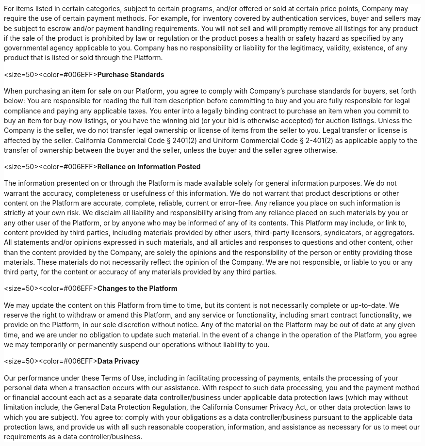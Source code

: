 For items listed in certain categories, subject to certain programs, and/or offered or sold at certain price points, Company may require the use of certain payment methods. For example, for inventory covered by authentication services, buyer and sellers may be subject to escrow and/or payment handling requirements.
You will not sell and will promptly remove all listings for any product if the sale of the product is prohibited by law or regulation or the product poses a health or safety hazard as specified by any governmental agency applicable to you. Company has no responsibility or liability for the legitimacy, validity, existence, of any product that is listed or sold through the Platform. 

<size=50><color=#006EFF><b>Purchase Standards</b></color></size>

When purchasing an item for sale on our Platform, you agree to comply with Company’s purchase standards for buyers, set forth below:
You are responsible for reading the full item description before committing to buy and you are fully responsible for legal compliance and paying any applicable taxes.
You enter into a legally binding contract to purchase an item when you commit to buy an item for buy-now listings, or you have the winning bid (or your bid is otherwise accepted) for auction listings.
Unless the Company is the seller, we do not transfer legal ownership or license of items from the seller to you. Legal transfer or license is affected by the seller. 
California Commercial Code § 2401(2) and Uniform Commercial Code § 2-401(2) as applicable apply to the transfer of ownership between the buyer and the seller, unless the buyer and the seller agree otherwise.

<size=50><color=#006EFF><b>Reliance on Information Posted</b></color></size>

The information presented on or through the Platform is made available solely for general information purposes. We do not warrant the accuracy, completeness or usefulness of this information. We do not warrant that product descriptions or other content on the Platform are accurate, complete, reliable, current or error-free. Any reliance you place on such information is strictly at your own risk. We disclaim all liability and responsibility arising from any reliance placed on such materials by you or any other user of the Platform, or by anyone who may be informed of any of its contents.
This Platform may include, or link to, content provided by third parties, including materials provided by other users, third-party licensors, syndicators, or aggregators. All statements and/or opinions expressed in such materials, and all articles and responses to questions and other content, other than the content provided by the Company, are solely the opinions and the responsibility of the person or entity providing those materials. These materials do not necessarily reflect the opinion of the Company. We are not responsible, or liable to you or any third party, for the content or accuracy of any materials provided by any third parties. 

<size=50><color=#006EFF><b>Changes to the Platform</b></color></size>

We may update the content on this Platform from time to time, but its content is not necessarily complete or up-to-date. We reserve the right to withdraw or amend this Platform, and any service or functionality, including smart contract functionality, we provide on the Platform, in our sole discretion without notice. Any of the material on the Platform may be out of date at any given time, and we are under no obligation to update such material. In the event of a change in the operation of the Platform, you agree we may temporarily or permanently suspend our operations without liability to you.

<size=50><color=#006EFF><b>Data Privacy</b></color></size>

Our performance under these Terms of Use, including in facilitating processing of payments, entails the processing of your personal data when a transaction occurs with our assistance. With respect to such data processing, you and the payment method or financial account each act as a separate data controller/business under applicable data protection laws (which may without limitation include, the General Data Protection Regulation, the California Consumer Privacy Act, or other data protection laws to which you are subject). You agree to: comply with your obligations as a data controller/business pursuant to the applicable data protection laws, and provide us with all such reasonable cooperation, information, and assistance as necessary for us to meet our requirements as a data controller/business.
